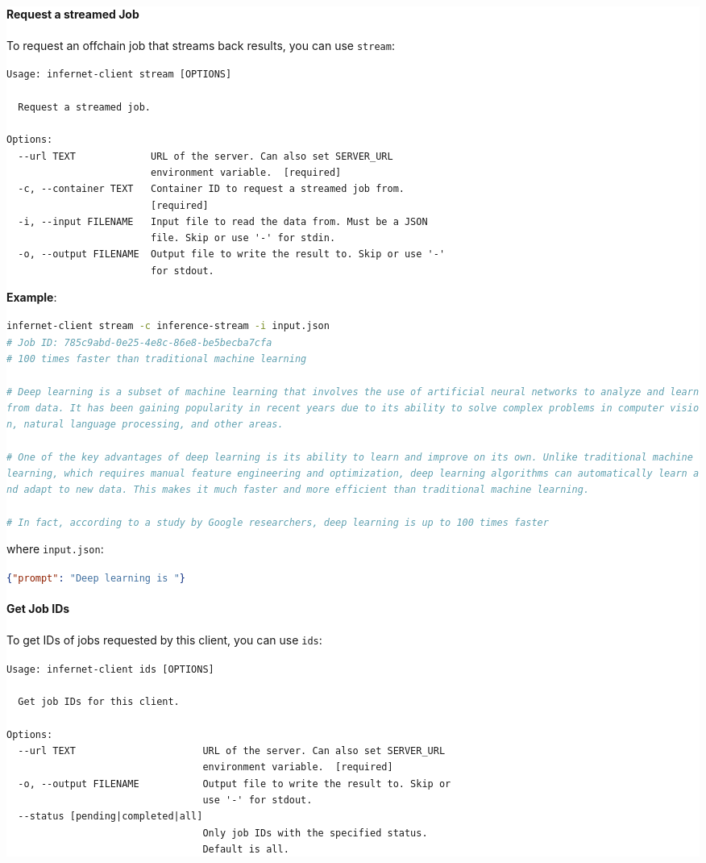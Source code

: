 #### Request a streamed Job

To request an offchain job that streams back results, you can use `stream`:
```
Usage: infernet-client stream [OPTIONS]

  Request a streamed job.

Options:
  --url TEXT             URL of the server. Can also set SERVER_URL
                         environment variable.  [required]
  -c, --container TEXT   Container ID to request a streamed job from.
                         [required]
  -i, --input FILENAME   Input file to read the data from. Must be a JSON
                         file. Skip or use '-' for stdin.
  -o, --output FILENAME  Output file to write the result to. Skip or use '-'
                         for stdout.
```

**Example**:
```bash
infernet-client stream -c inference-stream -i input.json
# Job ID: 785c9abd-0e25-4e8c-86e8-be5becba7cfa
# 100 times faster than traditional machine learning

# Deep learning is a subset of machine learning that involves the use of artificial neural networks to analyze and learn from data. It has been gaining popularity in recent years due to its ability to solve complex problems in computer vision, natural language processing, and other areas.

# One of the key advantages of deep learning is its ability to learn and improve on its own. Unlike traditional machine learning, which requires manual feature engineering and optimization, deep learning algorithms can automatically learn and adapt to new data. This makes it much faster and more efficient than traditional machine learning.

# In fact, according to a study by Google researchers, deep learning is up to 100 times faster
```

where `input.json`:
```json
{"prompt": "Deep learning is "}
```

#### Get Job IDs
To get IDs of jobs requested by this client, you can use `ids`:
```
Usage: infernet-client ids [OPTIONS]

  Get job IDs for this client.

Options:
  --url TEXT                      URL of the server. Can also set SERVER_URL
                                  environment variable.  [required]
  -o, --output FILENAME           Output file to write the result to. Skip or
                                  use '-' for stdout.
  --status [pending|completed|all]
                                  Only job IDs with the specified status.
                                  Default is all.
```
